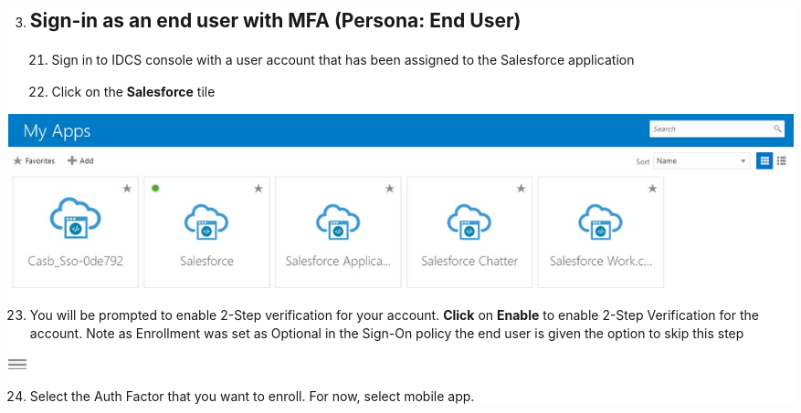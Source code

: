 3.  ## Sign-in as an end user with MFA (Persona: End User)
    
    21. Sign in to IDCS console with a user account that has been
        assigned to the Salesforce application
    
    22. Click on the **Salesforce** tile

![](./media/image140.jpeg)

23. You will be prompted to enable 2-Step verification for your account.
    **Click** on **Enable** to enable 2-Step Verification for the
    account. Note as Enrollment was set as Optional in the Sign-On
    policy the end user is given the option to skip this step

![](./media/image2.png)

24. Select the Auth Factor that you want to enroll. For now, select
    mobile app.

<!-- end list --

  - MFA Options in Oracle Identity Cloud Service: Mobile Authenticator
    Application
